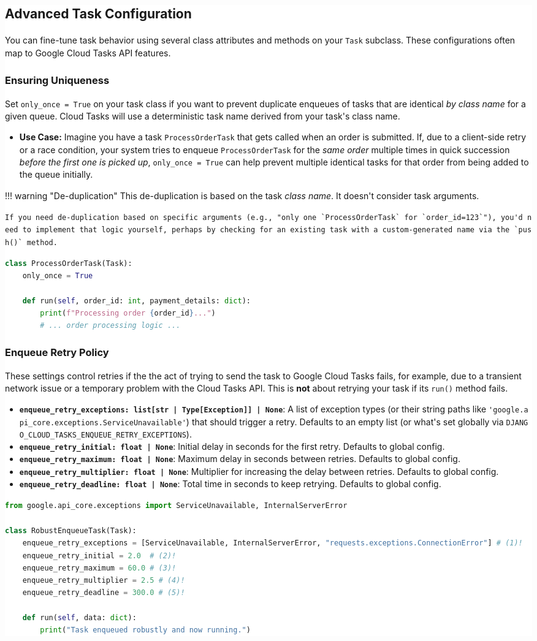 ## Advanced Task Configuration

You can fine-tune task behavior using several class attributes and methods on your `Task` subclass. These configurations often map to Google Cloud Tasks API features.

### Ensuring Uniqueness

Set `only_once = True` on your task class if you want to prevent duplicate enqueues of tasks that are identical *by class name* for a given queue. Cloud Tasks will use a deterministic task name derived from your task's class name.

*   **Use Case:** Imagine you have a task `ProcessOrderTask` that gets called when an order is submitted. If, due to a client-side retry or a race condition, your system tries to enqueue `ProcessOrderTask` for the *same order* multiple times in quick succession *before the first one is picked up*, `only_once = True` can help prevent multiple identical tasks for that order from being added to the queue initially.

!!! warning "De-duplication"
    This de-duplication is based on the task *class name*. It doesn't consider task arguments.
    
    If you need de-duplication based on specific arguments (e.g., "only one `ProcessOrderTask` for `order_id=123`"), you'd need to implement that logic yourself, perhaps by checking for an existing task with a custom-generated name via the `push()` method.

```python
class ProcessOrderTask(Task):
    only_once = True

    def run(self, order_id: int, payment_details: dict):
        print(f"Processing order {order_id}...")
        # ... order processing logic ...
```

### Enqueue Retry Policy

These settings control retries if the the act of trying to send the task to Google Cloud Tasks fails, for example, due to a transient network issue or a temporary problem with the Cloud Tasks API. This is **not** about retrying your task if its `run()` method fails.

*   **`enqueue_retry_exceptions: list[str | Type[Exception]] | None`**: A list of exception types (or their string paths like `'google.api_core.exceptions.ServiceUnavailable'`) that should trigger a retry. Defaults to an empty list (or what's set globally via `DJANGO_CLOUD_TASKS_ENQUEUE_RETRY_EXCEPTIONS`).
*   **`enqueue_retry_initial: float | None`**: Initial delay in seconds for the first retry. Defaults to global config.
*   **`enqueue_retry_maximum: float | None`**: Maximum delay in seconds between retries. Defaults to global config.
*   **`enqueue_retry_multiplier: float | None`**: Multiplier for increasing the delay between retries. Defaults to global config.
*   **`enqueue_retry_deadline: float | None`**: Total time in seconds to keep retrying. Defaults to global config.

```python
from google.api_core.exceptions import ServiceUnavailable, InternalServerError

class RobustEnqueueTask(Task):
    enqueue_retry_exceptions = [ServiceUnavailable, InternalServerError, "requests.exceptions.ConnectionError"] # (1)!
    enqueue_retry_initial = 2.0  # (2)!
    enqueue_retry_maximum = 60.0 # (3)!
    enqueue_retry_multiplier = 2.5 # (4)!
    enqueue_retry_deadline = 300.0 # (5)!

    def run(self, data: dict):
        print("Task enqueued robustly and now running.")
```

